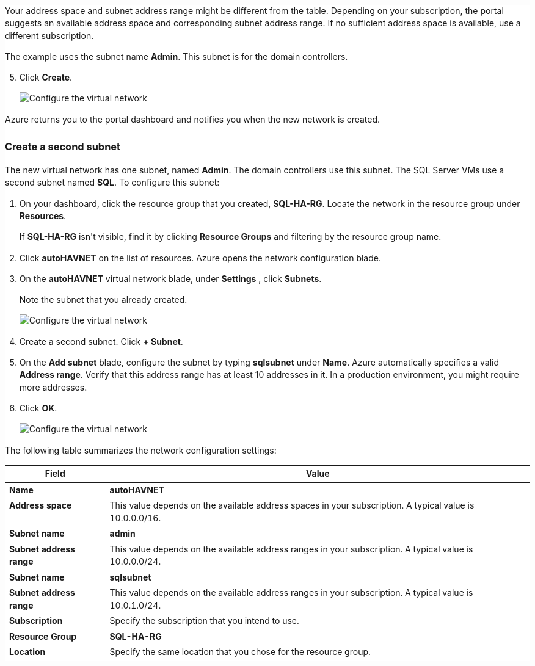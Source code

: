    Your address space and subnet address range might be different from the table. Depending on your subscription, the portal suggests an available address space and corresponding subnet address range. If no sufficient address space is available, use a different subscription.

   The example uses the subnet name **Admin**. This subnet is for the domain controllers.

5. Click **Create**.

   ![Configure the virtual network](./media/virtual-machines-windows-portal-sql-availability-group-tutorial/06-configurevirtualnetwork.png)

Azure returns you to the portal dashboard and notifies you when the new network is created.

### Create a second subnet
The new virtual network has one subnet, named **Admin**. The domain controllers use this subnet. The SQL Server VMs use a second subnet named **SQL**. To configure this subnet:

1. On your dashboard, click the resource group that you created, **SQL-HA-RG**. Locate the network in the resource group under **Resources**.

    If **SQL-HA-RG** isn't visible, find it by clicking **Resource Groups** and filtering by the resource group name.
2. Click **autoHAVNET** on the list of resources. Azure opens the network configuration blade.
3. On the **autoHAVNET** virtual network blade, under **Settings** , click **Subnets**.

    Note the subnet that you already created.

   ![Configure the virtual network](./media/virtual-machines-windows-portal-sql-availability-group-tutorial/07-addsubnet.png)
5. Create a second subnet. Click **+ Subnet**.
6. On the **Add subnet** blade, configure the subnet by typing **sqlsubnet** under **Name**. Azure automatically specifies a valid **Address range**. Verify that this address range has at least 10 addresses in it. In a production environment, you might require more addresses.
7. Click **OK**.

    ![Configure the virtual network](./media/virtual-machines-windows-portal-sql-availability-group-tutorial/08-configuresubnet.png)

The following table summarizes the network configuration settings:

| **Field** | Value |
| --- | --- |
| **Name** |**autoHAVNET** |
| **Address space** |This value depends on the available address spaces in your subscription. A typical value is 10.0.0.0/16. |
| **Subnet name** |**admin** |
| **Subnet address range** |This value depends on the available address ranges in your subscription. A typical value is 10.0.0.0/24. |
| **Subnet name** |**sqlsubnet** |
| **Subnet address range** |This value depends on the available address ranges in your subscription. A typical value is 10.0.1.0/24. |
| **Subscription** |Specify the subscription that you intend to use. |
| **Resource Group** |**SQL-HA-RG** |
| **Location** |Specify the same location that you chose for the resource group. |
